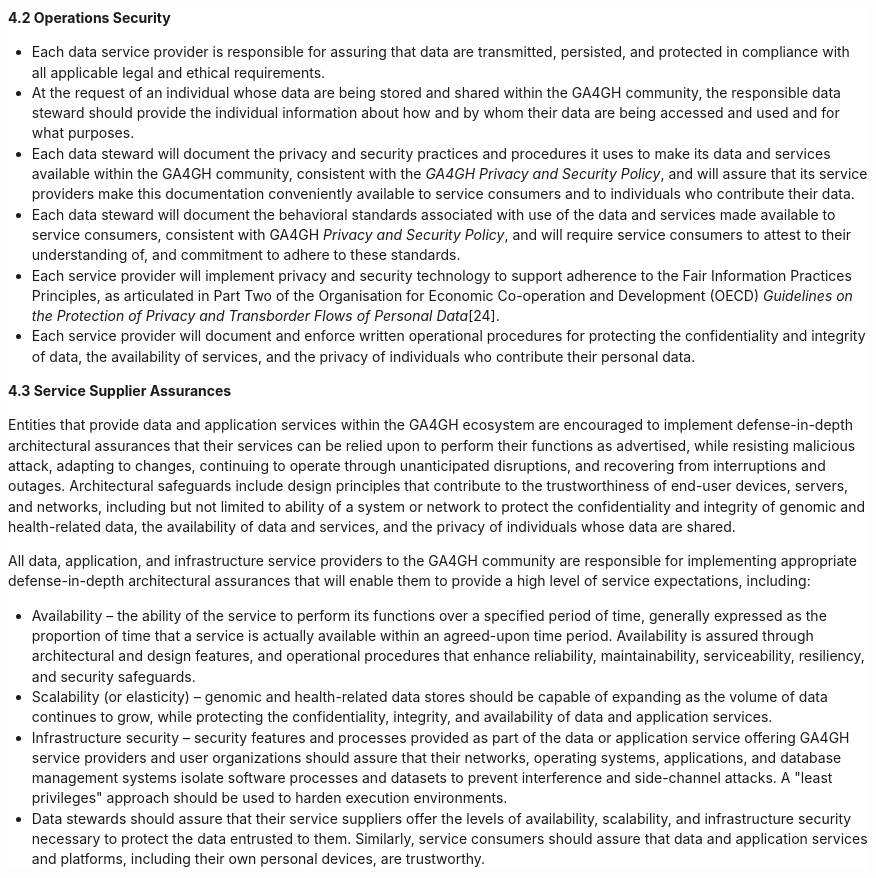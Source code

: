<a name="operations-security"></a>**4.2 Operations Security**



*   Each data service provider is responsible for assuring that data are transmitted, persisted, and protected in compliance with all applicable legal and ethical requirements. 
*   At the request of an individual whose data are being stored and shared within the GA4GH community, the responsible data steward should provide the individual information about how and by whom their data are being accessed and used and for what purposes. 
*   Each data steward will document the privacy and security practices and procedures it uses to make its data and services available within the GA4GH community, consistent with the _GA4GH Privacy and Security Policy_, and will assure that its service providers make this documentation conveniently available to service consumers and to individuals who contribute their data. 
*   Each data steward will document the behavioral standards associated with use of the data and services made available to service consumers, consistent with GA4GH _Privacy and Security Policy_, and will require service consumers to attest to their understanding of, and commitment to adhere to these standards. 
*   Each service provider will implement privacy and security technology to support adherence to the Fair Information Practices Principles, as articulated in Part Two of the Organisation for Economic Co-operation and Development (OECD) _Guidelines on the Protection of Privacy and Transborder Flows of Personal Data_[24]. 
*   Each service provider will document and enforce written operational procedures for protecting the confidentiality and integrity of data, the availability of services, and the privacy of individuals who contribute their personal data. 

<a name="service-supplier-assurances"></a>    **4.3 Service Supplier Assurances**


Entities that provide data and application services within the GA4GH ecosystem are encouraged to implement defense-in-depth architectural assurances that their services can be relied upon to perform their functions as advertised, while resisting malicious attack, adapting to changes, continuing to operate through unanticipated disruptions, and recovering from interruptions and outages. Architectural safeguards include design principles that contribute to the trustworthiness of end-user devices, servers, and networks, including but not limited to ability of a system or network to protect the confidentiality and integrity of genomic and health-related data, the availability of data and services, and the privacy of individuals whose data are shared. 

All data, application, and infrastructure service providers to the GA4GH community are responsible for implementing appropriate defense-in-depth architectural assurances that will enable them to provide a high level of service expectations, including: 



*   Availability – the ability of the service to perform its functions over a specified period of time, generally expressed as the proportion of time that a service is actually available within an agreed-upon time period. Availability is assured through architectural and design features, and operational procedures that enhance reliability, maintainability, serviceability, resiliency, and security safeguards. 
*   Scalability (or elasticity) – genomic and health-related data stores should be capable of expanding as the volume of data continues to grow, while protecting the confidentiality, integrity, and availability of data and application services. 
*   Infrastructure security – security features and processes provided as part of the data or application service offering GA4GH service providers and user organizations should assure that their networks, operating systems, applications, and database management systems isolate software processes and datasets to prevent interference and side-channel attacks. A "least privileges" approach should be used to harden execution environments. 
*   Data stewards should assure that their service suppliers offer the levels of availability, scalability, and infrastructure security necessary to protect the data entrusted to them. Similarly, service consumers should assure that data and application services and platforms, including their own personal devices, are trustworthy. 
